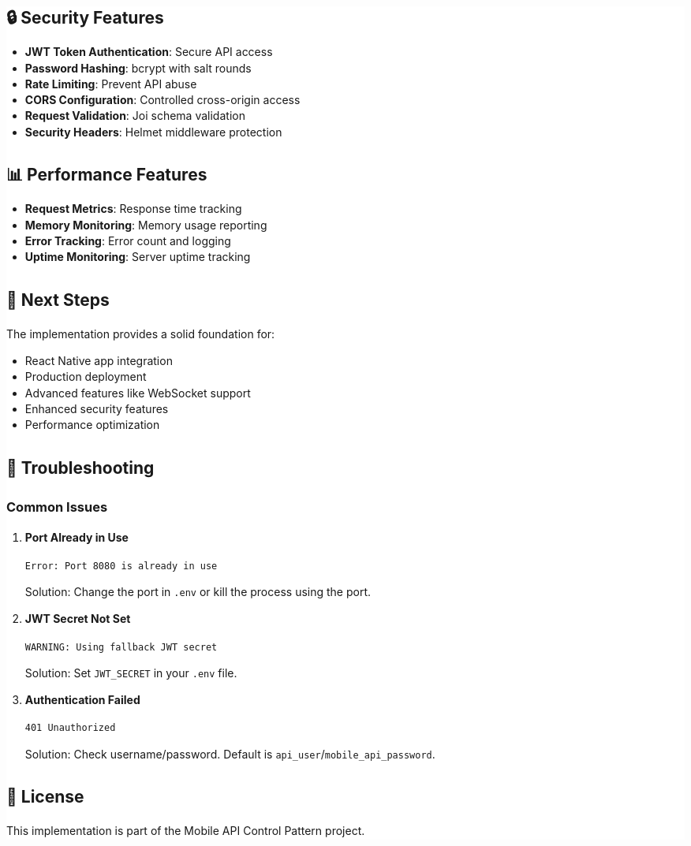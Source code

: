 ## 🔒 Security Features

- **JWT Token Authentication**: Secure API access
- **Password Hashing**: bcrypt with salt rounds
- **Rate Limiting**: Prevent API abuse
- **CORS Configuration**: Controlled cross-origin access
- **Request Validation**: Joi schema validation
- **Security Headers**: Helmet middleware protection

## 📊 Performance Features

- **Request Metrics**: Response time tracking
- **Memory Monitoring**: Memory usage reporting
- **Error Tracking**: Error count and logging
- **Uptime Monitoring**: Server uptime tracking

## 🎯 Next Steps

The implementation provides a solid foundation for:
- React Native app integration
- Production deployment
- Advanced features like WebSocket support
- Enhanced security features
- Performance optimization

## 🐛 Troubleshooting

### Common Issues

1. **Port Already in Use**
   ```bash
   Error: Port 8080 is already in use
   ```
   Solution: Change the port in `.env` or kill the process using the port.

2. **JWT Secret Not Set**
   ```bash
   WARNING: Using fallback JWT secret
   ```
   Solution: Set `JWT_SECRET` in your `.env` file.

3. **Authentication Failed**
   ```bash
   401 Unauthorized
   ```
   Solution: Check username/password. Default is `api_user`/`mobile_api_password`.

## 📄 License

This implementation is part of the Mobile API Control Pattern project.